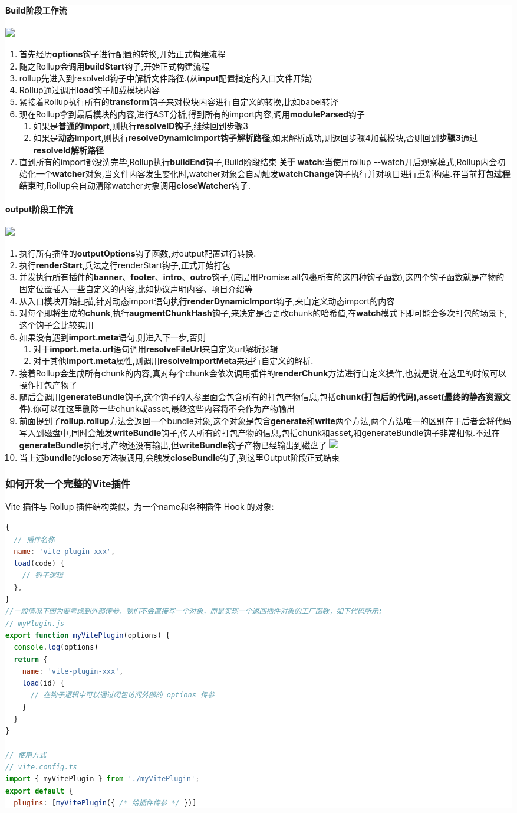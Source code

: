 #### Build阶段工作流
![](https://raw.githubusercontent.com/captain1023/picGo/master/img/20220725155843.png)
1. 首先经历**options**钩子进行配置的转换,开始正式构建流程
2. 随之Rollup会调用**buildStart**钩子,开始正式构建流程
3. rollup先进入到resolveId钩子中解析文件路径.(从**input**配置指定的入口文件开始)
4. Rollup通过调用**load**钩子加载模块内容
5. 紧接着Rollup执行所有的**transform**钩子来对模块内容进行自定义的转换,比如babel转译
6. 现在Rollup拿到最后模块的内容,进行AST分析,得到所有的import内容,调用**moduleParsed**钩子
   1. 如果是**普通的import**,则执行**resolveID钩子**,继续回到步骤3
   2. 如果是**动态import**,则执行**resolveDynamicImport钩子解析路径**,如果解析成功,则返回步骤4加载模块,否则回到**步骤3**通过**resolveId解析路径**
7. 直到所有的import都没洗完毕,Rollup执行**buildEnd**钩子,Build阶段结束
**关于 watch**:当使用rollup --watch开启观察模式,Rollup内会初始化一个**watcher**对象,当文件内容发生变化时,watcher对象会自动触发**watchChange**钩子执行并对项目进行重新构建.在当前**打包过程结束**时,Rollup会自动清除watcher对象调用**closeWatcher**钩子.
#### output阶段工作流
![](https://raw.githubusercontent.com/captain1023/picGo/master/img/20220725161304.png)
1. 执行所有插件的**outputOptions**钩子函数,对output配置进行转换.
2. 执行**renderStart**,兵法之行renderStart钩子,正式开始打包
3. 并发执行所有插件的**banner**、**footer**、**intro**、**outro**钩子,(底层用Promise.all包裹所有的这四种钩子函数),这四个钩子函数就是产物的固定位置插入一些自定义的内容,比如协议声明内容、项目介绍等
4. 从入口模块开始扫描,针对动态import语句执行**renderDynamicImport**钩子,来自定义动态import的内容
5. 对每个即将生成的**chunk**,执行**augmentChunkHash**钩子,来决定是否更改chunk的哈希值,在**watch**模式下即可能会多次打包的场景下,这个钩子会比较实用
6. 如果没有遇到**import.meta**语句,则进入下一步,否则
   1. 对于**import.meta.url**语句调用**resolveFileUrl**来自定义url解析逻辑
   2. 对于其他**import.meta**属性,则调用**resolveImportMeta**来进行自定义的解析.
7. 接着Rollup会生成所有chunk的内容,真对每个chunk会依次调用插件的**renderChunk**方法进行自定义操作,也就是说,在这里的时候可以操作打包产物了
8. 随后会调用**generateBundle**钩子,这个钩子的入参里面会包含所有的打包产物信息,包括**chunk(打包后的代码)**,**asset(最终的静态资源文件)**.你可以在这里删除一些chunk或asset,最终这些内容将不会作为产物输出
9. 前面提到了**rollup.rollup**方法会返回一个bundle对象,这个对象是包含**generate**和**write**两个方法,两个方法唯一的区别在于后者会将代码写入到磁盘中,同时会触发**writeBundle**钩子,传入所有的打包产物的信息,包括chunk和asset,和generateBundle钩子非常相似.不过在**generateBundle**执行时,产物还没有输出,但**writeBundle**钩子产物已经输出到磁盘了
![](https://raw.githubusercontent.com/captain1023/picGo/master/img/20220725164146.png)
10. 当上述**bundle**的**close**方法被调用,会触发**closeBundle**钩子,到这里Output阶段正式结束

### 如何开发一个完整的Vite插件
Vite 插件与 Rollup 插件结构类似，为一个name和各种插件 Hook 的对象:
```js
{
  // 插件名称
  name: 'vite-plugin-xxx',
  load(code) {
    // 钩子逻辑
  },
}
//一般情况下因为要考虑到外部传参，我们不会直接写一个对象，而是实现一个返回插件对象的工厂函数，如下代码所示:
// myPlugin.js
export function myVitePlugin(options) {
  console.log(options)
  return {
    name: 'vite-plugin-xxx',
    load(id) {
      // 在钩子逻辑中可以通过闭包访问外部的 options 传参
    }
  }
}

// 使用方式
// vite.config.ts
import { myVitePlugin } from './myVitePlugin';
export default {
  plugins: [myVitePlugin({ /* 给插件传参 */ })]
```